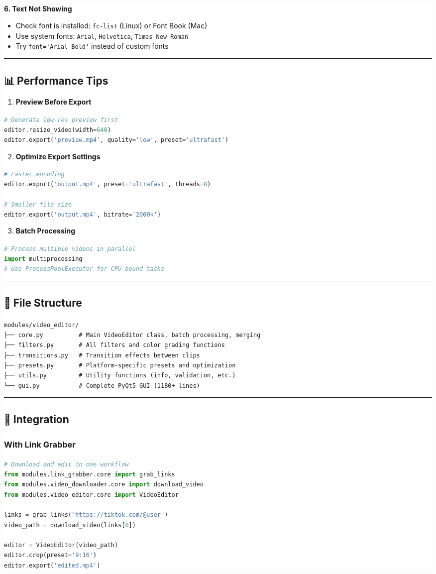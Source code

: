 **6. Text Not Showing**
- Check font is installed: `fc-list` (Linux) or Font Book (Mac)
- Use system fonts: `Arial`, `Helvetica`, `Times New Roman`
- Try `font='Arial-Bold'` instead of custom fonts

---

## 📊 Performance Tips

1. **Preview Before Export**
```python
# Generate low-res preview first
editor.resize_video(width=640)
editor.export('preview.mp4', quality='low', preset='ultrafast')
```

2. **Optimize Export Settings**
```python
# Faster encoding
editor.export('output.mp4', preset='ultrafast', threads=8)

# Smaller file size
editor.export('output.mp4', bitrate='2000k')
```

3. **Batch Processing**
```python
# Process multiple videos in parallel
import multiprocessing
# Use ProcessPoolExecutor for CPU-bound tasks
```

---

## 📁 File Structure

```
modules/video_editor/
├── core.py          # Main VideoEditor class, batch processing, merging
├── filters.py       # All filters and color grading functions
├── transitions.py   # Transition effects between clips
├── presets.py       # Platform-specific presets and optimization
├── utils.py         # Utility functions (info, validation, etc.)
└── gui.py           # Complete PyQt5 GUI (1180+ lines)
```

---

## 🤝 Integration

### With Link Grabber
```python
# Download and edit in one workflow
from modules.link_grabber.core import grab_links
from modules.video_downloader.core import download_video
from modules.video_editor.core import VideoEditor

links = grab_links("https://tiktok.com/@user")
video_path = download_video(links[0])

editor = VideoEditor(video_path)
editor.crop(preset='9:16')
editor.export('edited.mp4')
```
